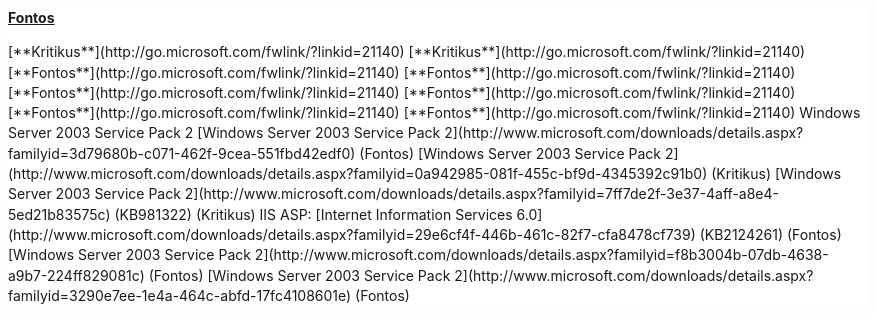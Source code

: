 [**Fontos**](http://go.microsoft.com/fwlink/?linkid=21140)
</td>
<td style="border:1px solid black;">
[**Kritikus**](http://go.microsoft.com/fwlink/?linkid=21140)
</td>
<td style="border:1px solid black;">
[**Kritikus**](http://go.microsoft.com/fwlink/?linkid=21140)
</td>
<td style="border:1px solid black;">
[**Fontos**](http://go.microsoft.com/fwlink/?linkid=21140)
</td>
<td style="border:1px solid black;">
[**Fontos**](http://go.microsoft.com/fwlink/?linkid=21140)
</td>
<td style="border:1px solid black;">
[**Fontos**](http://go.microsoft.com/fwlink/?linkid=21140)
</td>
<td style="border:1px solid black;">
[**Fontos**](http://go.microsoft.com/fwlink/?linkid=21140)
</td>
<td style="border:1px solid black;">
[**Fontos**](http://go.microsoft.com/fwlink/?linkid=21140)
</td>
<td style="border:1px solid black;">
[**Fontos**](http://go.microsoft.com/fwlink/?linkid=21140)
</td>
</tr>
<tr>
<td style="border:1px solid black;">
Windows Server 2003 Service Pack 2
</td>
<td style="border:1px solid black;">
[Windows Server 2003 Service Pack 2](http://www.microsoft.com/downloads/details.aspx?familyid=3d79680b-c071-462f-9cea-551fbd42edf0)  
(Fontos)
</td>
<td style="border:1px solid black;">
[Windows Server 2003 Service Pack 2](http://www.microsoft.com/downloads/details.aspx?familyid=0a942985-081f-455c-bf9d-4345392c91b0)  
(Kritikus)
</td>
<td style="border:1px solid black;">
[Windows Server 2003 Service Pack 2](http://www.microsoft.com/downloads/details.aspx?familyid=7ff7de2f-3e37-4aff-a8e4-5ed21b83575c)  
(KB981322)  
(Kritikus)
</td>
<td style="border:1px solid black;">
IIS ASP:  
[Internet Information Services 6.0](http://www.microsoft.com/downloads/details.aspx?familyid=29e6cf4f-446b-461c-82f7-cfa8478cf739)  
(KB2124261)  
(Fontos)
</td>
<td style="border:1px solid black;">
[Windows Server 2003 Service Pack 2](http://www.microsoft.com/downloads/details.aspx?familyid=f8b3004b-07db-4638-a9b7-224ff829081c)  
(Fontos)
</td>
<td style="border:1px solid black;">
[Windows Server 2003 Service Pack 2](http://www.microsoft.com/downloads/details.aspx?familyid=3290e7ee-1e4a-464c-abfd-17fc4108601e)  
(Fontos)
</td>